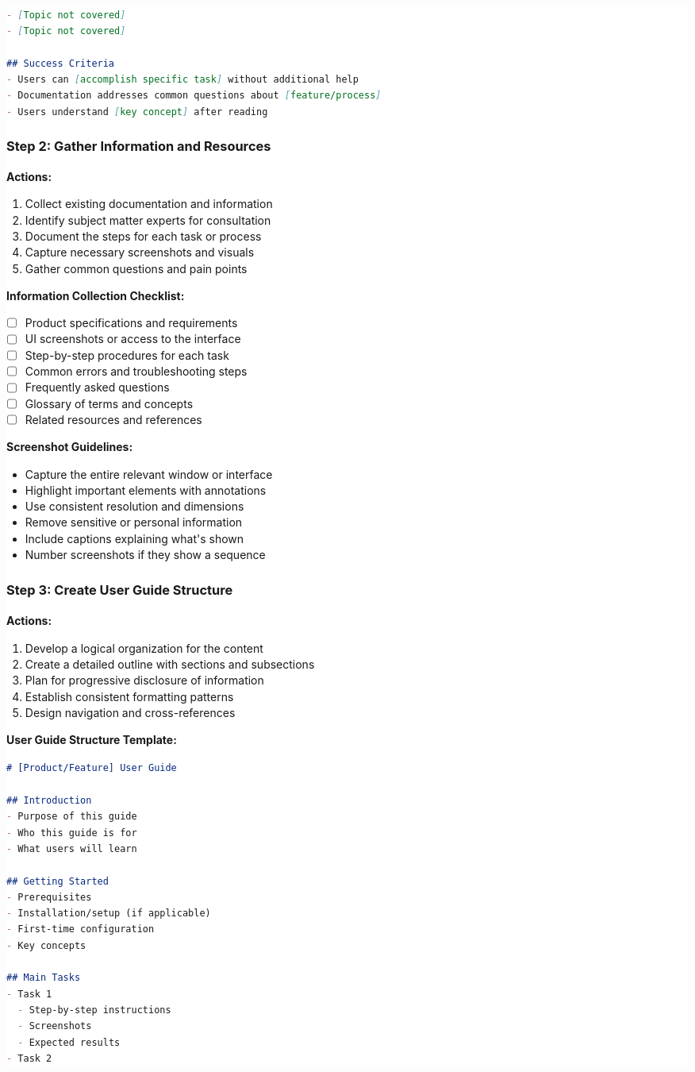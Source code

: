 ```markdown
- [Topic not covered]
- [Topic not covered]

## Success Criteria
- Users can [accomplish specific task] without additional help
- Documentation addresses common questions about [feature/process]
- Users understand [key concept] after reading
```

### Step 2: Gather Information and Resources

**Actions:**
1. Collect existing documentation and information
2. Identify subject matter experts for consultation
3. Document the steps for each task or process
4. Capture necessary screenshots and visuals
5. Gather common questions and pain points

**Information Collection Checklist:**
- [ ] Product specifications and requirements
- [ ] UI screenshots or access to the interface
- [ ] Step-by-step procedures for each task
- [ ] Common errors and troubleshooting steps
- [ ] Frequently asked questions
- [ ] Glossary of terms and concepts
- [ ] Related resources and references

**Screenshot Guidelines:**
- Capture the entire relevant window or interface
- Highlight important elements with annotations
- Use consistent resolution and dimensions
- Remove sensitive or personal information
- Include captions explaining what's shown
- Number screenshots if they show a sequence

### Step 3: Create User Guide Structure

**Actions:**
1. Develop a logical organization for the content
2. Create a detailed outline with sections and subsections
3. Plan for progressive disclosure of information
4. Establish consistent formatting patterns
5. Design navigation and cross-references

**User Guide Structure Template:**
```markdown
# [Product/Feature] User Guide

## Introduction
- Purpose of this guide
- Who this guide is for
- What users will learn

## Getting Started
- Prerequisites
- Installation/setup (if applicable)
- First-time configuration
- Key concepts

## Main Tasks
- Task 1
  - Step-by-step instructions
  - Screenshots
  - Expected results
- Task 2
```
